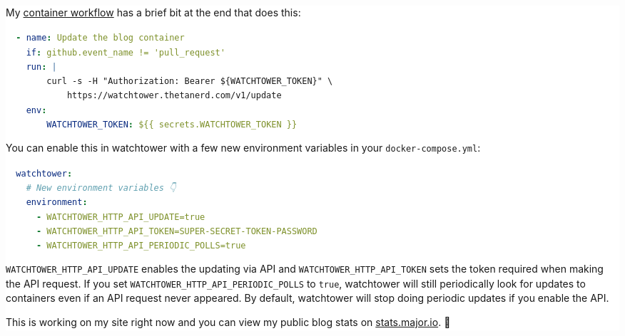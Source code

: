 My [container workflow](https://github.com/major/major.io/blob/main/.github/workflows/container.yml) has a brief bit at the end that does this:

```yaml
  - name: Update the blog container
    if: github.event_name != 'pull_request'
    run: |
        curl -s -H "Authorization: Bearer ${WATCHTOWER_TOKEN}" \
            https://watchtower.thetanerd.com/v1/update
    env:
        WATCHTOWER_TOKEN: ${{ secrets.WATCHTOWER_TOKEN }}
```

You can enable this in watchtower with a few new environment variables in your `docker-compose.yml`:

```YAML
  watchtower:
    # New environment variables 👇
    environment:
      - WATCHTOWER_HTTP_API_UPDATE=true
      - WATCHTOWER_HTTP_API_TOKEN=SUPER-SECRET-TOKEN-PASSWORD
      - WATCHTOWER_HTTP_API_PERIODIC_POLLS=true
```

`WATCHTOWER_HTTP_API_UPDATE` enables the updating via API and `WATCHTOWER_HTTP_API_TOKEN` sets the token required when making the API request.
If you set `WATCHTOWER_HTTP_API_PERIODIC_POLLS` to `true`, watchtower will still periodically look for updates to containers even if an API request never appeared. By default, watchtower will stop doing periodic updates if you enable the API.

This is working on my site right now and you can view my public blog stats on [stats.major.io](https://stats.major.io). 🎉